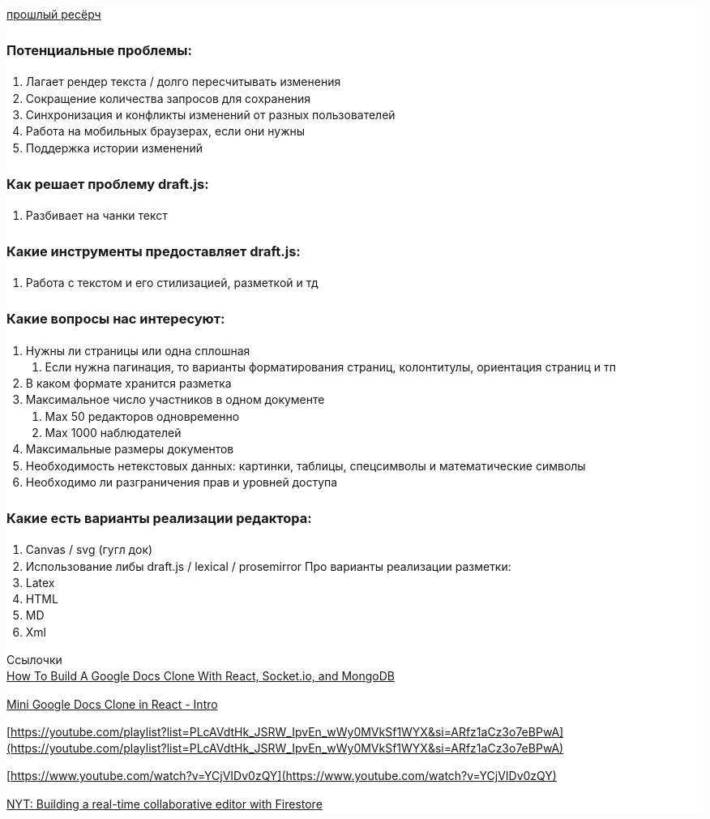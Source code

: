 [прошлый ресёрч](https://docs.google.com/document/d/1Cvw2VW_agDllx-Mutqou8_aEUWHvlM1ytjPqxuXCz9Y/edit)
### Потенциальные проблемы:

1. Лагает рендер текста / долго пересчитывать изменения
2. Сокращение количества запросов для сохранения
3. Синхронизация и конфликты изменений от разных пользователей
4. Работа на мобильных браузерах, если они нужны
5. Поддержка истории изменений
### Как решает проблему draft.js:

1. Разбивает на чанки текст 
### Какие инструменты предоставляет draft.js:

1. Работа с текстом и его стилизацией, разметкой и тд
### Какие вопросы нас интересуют:

1. Нужны ли страницы или одна сплошная
	1. Если нужна пагинация, то варианты форматирования страниц, колонтитулы, ориентация страниц и тп 
2. В каком формате хранится разметка
3. Максимальное число участников в одном документе
	1. Max 50 редакторов одновременно
	2. Max 1000 наблюдателей
5. Максимальные размеры документов
7. Необходимость нетекстовых данных: картинки, таблицы, спецсимволы и математические символы
8. Необходимо ли разграничения прав и уровней доступа

### Какие есть варианты реализации редактора:

1. Canvas / svg (гугл док)
2. Использование либы draft.js / lexical / prosemirror
Про варианты реализации разметки:
1. Latex
2. HTML
3. MD
4. Xml
  
Ссылочки  
[How To Build A Google Docs Clone With React, Socket.io, and MongoDB](https://www.youtube.com/watch?v=iRaelG7v0OU)

[Mini Google Docs Clone in React - Intro](https://www.youtube.com/watch?v=CmuUQymjbRo&list=PLN3n1USn4xllb05dQVmRbVtGP2aM4seVq)

[https://youtube.com/playlist?list=PLcAVdtHk_JSRW_IpvEn_wWy0MVkSf1WYX&si=ARfz1aCz3o7eBPwA](https://youtube.com/playlist?list=PLcAVdtHk_JSRW_IpvEn_wWy0MVkSf1WYX&si=ARfz1aCz3o7eBPwA)

[https://www.youtube.com/watch?v=YCjVIDv0zQY](https://www.youtube.com/watch?v=YCjVIDv0zQY)

[NYT: Building a real-time collaborative editor with Firestore](https://www.youtube.com/watch?v=LEoWPdQh27c)

